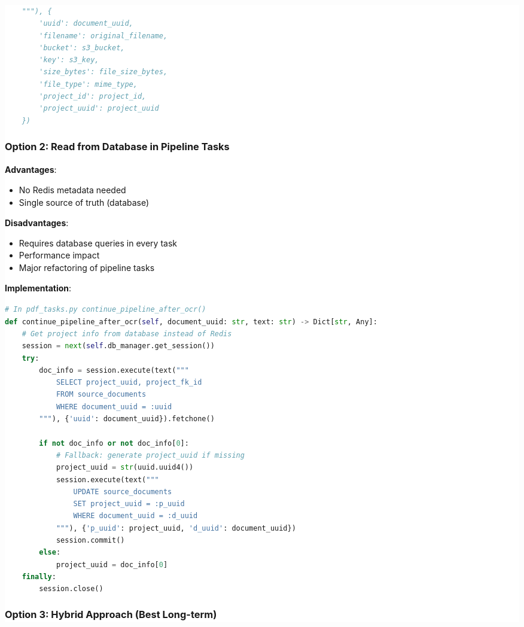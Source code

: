    ```python
       """), {
           'uuid': document_uuid,
           'filename': original_filename,
           'bucket': s3_bucket,
           'key': s3_key,
           'size_bytes': file_size_bytes,
           'file_type': mime_type,
           'project_id': project_id,
           'project_uuid': project_uuid
       })
   ```

### Option 2: Read from Database in Pipeline Tasks

**Advantages**:
- No Redis metadata needed
- Single source of truth (database)

**Disadvantages**:
- Requires database queries in every task
- Performance impact
- Major refactoring of pipeline tasks

**Implementation**:
```python
# In pdf_tasks.py continue_pipeline_after_ocr()
def continue_pipeline_after_ocr(self, document_uuid: str, text: str) -> Dict[str, Any]:
    # Get project info from database instead of Redis
    session = next(self.db_manager.get_session())
    try:
        doc_info = session.execute(text("""
            SELECT project_uuid, project_fk_id 
            FROM source_documents 
            WHERE document_uuid = :uuid
        """), {'uuid': document_uuid}).fetchone()
        
        if not doc_info or not doc_info[0]:
            # Fallback: generate project_uuid if missing
            project_uuid = str(uuid.uuid4())
            session.execute(text("""
                UPDATE source_documents 
                SET project_uuid = :p_uuid 
                WHERE document_uuid = :d_uuid
            """), {'p_uuid': project_uuid, 'd_uuid': document_uuid})
            session.commit()
        else:
            project_uuid = doc_info[0]
    finally:
        session.close()
```

### Option 3: Hybrid Approach (Best Long-term)
